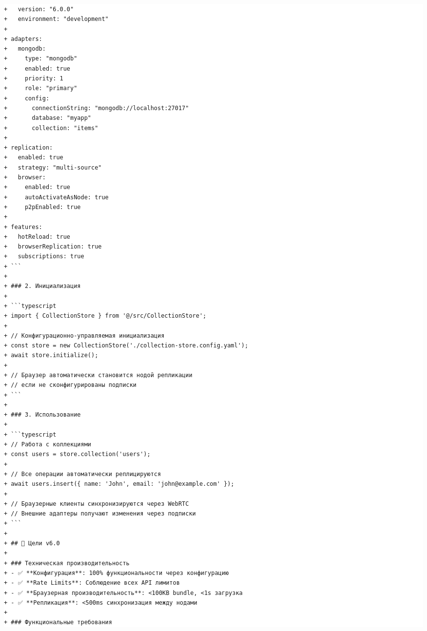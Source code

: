 ```
+   version: "6.0.0"
+   environment: "development"
+ 
+ adapters:
+   mongodb:
+     type: "mongodb"
+     enabled: true
+     priority: 1
+     role: "primary"
+     config:
+       connectionString: "mongodb://localhost:27017"
+       database: "myapp"
+       collection: "items"
+ 
+ replication:
+   enabled: true
+   strategy: "multi-source"
+   browser:
+     enabled: true
+     autoActivateAsNode: true
+     p2pEnabled: true
+ 
+ features:
+   hotReload: true
+   browserReplication: true
+   subscriptions: true
+ ```
+ 
+ ### 2. Инициализация
+ 
+ ```typescript
+ import { CollectionStore } from '@/src/CollectionStore';
+ 
+ // Конфигурационно-управляемая инициализация
+ const store = new CollectionStore('./collection-store.config.yaml');
+ await store.initialize();
+ 
+ // Браузер автоматически становится нодой репликации
+ // если не сконфигурированы подписки
+ ```
+ 
+ ### 3. Использование
+ 
+ ```typescript
+ // Работа с коллекциями
+ const users = store.collection('users');
+ 
+ // Все операции автоматически реплицируются
+ await users.insert({ name: 'John', email: 'john@example.com' });
+ 
+ // Браузерные клиенты синхронизируются через WebRTC
+ // Внешние адаптеры получают изменения через подписки
+ ```
+ 
+ ## 🎯 Цели v6.0
+ 
+ ### Техническая производительность
+ - ✅ **Конфигурация**: 100% функциональности через конфигурацию
+ - ✅ **Rate Limits**: Соблюдение всех API лимитов
+ - ✅ **Браузерная производительность**: <100KB bundle, <1s загрузка
+ - ✅ **Репликация**: <500ms синхронизация между нодами
+ 
+ ### Функциональные требования
```